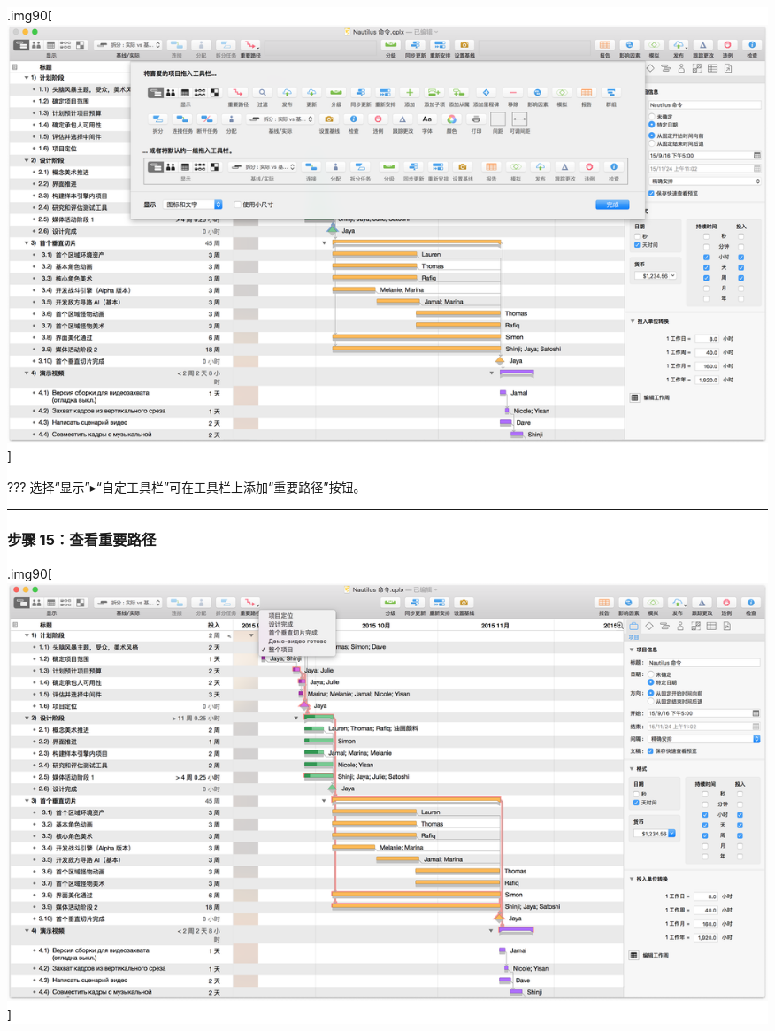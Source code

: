 .img90[![](op3mac_ch03_25_addingcriticalpath.png)]

???
选择“显示”▸“自定工具栏”可在工具栏上添加“重要路径”按钮。

---
### 步骤 15：查看重要路径

.img90[![](op3mac_ch03_26_viewingcriticalpath.png)]
